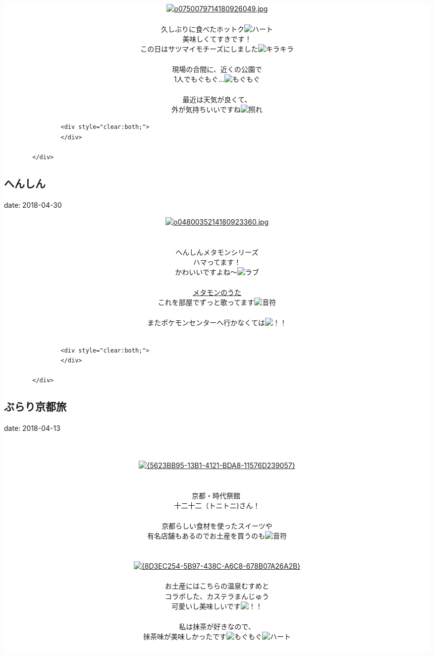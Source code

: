  </p><div style="text-align:center;"><a href="https://stat.ameba.jp/user_images/20180430/18/ufufu0624/e6/e2/j/o0750079714180926049.jpg" target="_blank" rel="noopener" class="underlink bluelink"><img src="https://stat.ameba.jp/user_images/20180430/18/ufufu0624/e6/e2/j/o0750079714180926049.jpg" width="400" height="425" alt="o0750079714180926049.jpg" style="max-width: 730px; height: auto; object-fit: contain;"></a></div><div style="text-align:center;"><br></div><div style="text-align:center;">久しぶりに食べたホットク<img src="https://stat100.ameba.jp/blog/ucs/img/char/char3/142.png" alt="ハート" width="24" height="24" style="max-width: 730px; height: auto; object-fit: contain;"></div><div style="text-align:center;">美味しくてすきです<span>！</span></div><div style="text-align:center;">この日はサツマイモチーズにしました<img src="https://stat100.ameba.jp/blog/ucs/img/char/char3/145.png" alt="キラキラ" width="24" height="24" style="max-width: 730px; height: auto; object-fit: contain;"></div><div style="text-align:center;"><br></div><div style="text-align:center;">現場の合間に、近くの公園で</div><div style="text-align:center;">1人でもぐもぐ…<img src="https://stat100.ameba.jp/blog/ucs/img/char/char3/034.png" alt="もぐもぐ" width="24" height="24" style="max-width: 730px; height: auto; object-fit: contain;"></div><div style="text-align:center;"><br></div><div style="text-align:center;">最近は天気が良くて、</div><div style="text-align:center;">外が気持ちいいですね<img src="https://stat100.ameba.jp/blog/ucs/img/char/char3/007.png" alt="照れ" width="24" height="24" style="max-width: 730px; height: auto; object-fit: contain;"></div> 
 

					<div style="clear:both;">
					</div>
	
			</div>

## へんしん

date:   2018-04-30

<div class="article_content" id="article_contents_inner_15648375907" dir="ltr">
						<p> 
 </p><div style="text-align:center;"><a href="https://stat.ameba.jp/user_images/20180430/18/ufufu0624/db/83/j/o0480035214180923360.jpg" target="_blank" rel="noopener" class="underlink bluelink"><img src="https://stat.ameba.jp/user_images/20180430/18/ufufu0624/db/83/j/o0480035214180923360.jpg" width="400" height="293" alt="o0480035214180923360.jpg" style="max-width: 730px; height: auto; object-fit: contain;"></a></div><div style="text-align:center;"><br></div><div style="text-align:center;"><br></div><div style="text-align:center;">へんしんメタモンシリーズ</div><div style="text-align:center;">ハマってます！</div><div style="text-align:center;">かわいいですよね～<img src="https://stat100.ameba.jp/blog/ucs/img/char/char3/006.png" alt="ラブ" width="24" height="24" style="max-width: 730px; height: auto; object-fit: contain;"></div><div style="text-align:center;"><br></div><div style="text-align:center;"><a href="https://youtu.be/-gKiKpZ_Rio" target="_blank" rel="noopener" class="underlink bluelink">メタモンのうた</a><br></div><div style="text-align:center;">これを部屋でずっと歌ってます<img src="https://stat100.ameba.jp/blog/ucs/img/char/char3/143.png" alt="音符" width="24" height="24" style="max-width: 730px; height: auto; object-fit: contain;"></div><div style="text-align:center;"><br></div><div style="text-align:center;">またポケモンセンターへ行かなくては<img src="https://stat100.ameba.jp/blog/ucs/img/char/char3/093.png" alt="！！" width="24" height="24" style="max-width: 730px; height: auto; object-fit: contain;"></div><div style="text-align:center;"><br></div> 
 

					<div style="clear:both;">
					</div>
	
			</div>

## ぶらり京都旅

date:   2018-04-13

<div class="article_content" id="article_contents_inner_15448287317" dir="ltr">
						<p> 
 </p><div style="text-align:center;"><span><br></span></div><span></span><div style="text-align:center;"><span><br></span></div><div><div style="text-align:center;"><a href="https://stat.ameba.jp/user_images/20180413/17/ufufu0624/e0/0c/j/o1080060814169874513.jpg" target="_blank" rel="noopener" class="underlink bluelink"><img src="https://stat.ameba.jp/user_images/20180413/17/ufufu0624/e0/0c/j/o1080060814169874513.jpg" width="400" height="225" alt="{5623BB95-13B1-4121-BDA8-11576D239057}" style="max-width: 730px; height: auto; object-fit: contain;"></a></div><div style="text-align:center;"><span><br></span></div><span></span><div style="text-align:center;"><br></div></div><div style="text-align:center;"><span>京都・時代祭館&nbsp;</span></div><div style="text-align:center;"><span>十二十二（トニトニ)さん！</span></div><div style="text-align:center;"><span><br></span></div><div style="text-align:center;"><span>京都らしい食材を使ったスイーツや</span></div><div style="text-align:center;"><span>有名店舗もあるのでお土産を買うのも</span><img src="https://stat100.ameba.jp/blog/ucs/img/char/char3/143.png" alt="音符" width="24" height="24" style="max-width: 730px; height: auto; object-fit: contain;"><span><br></span></div><div style="text-align:center;"><br></div><div style="text-align:center;"><br></div><div><div style="text-align:center;"><a href="https://stat.ameba.jp/user_images/20180413/17/ufufu0624/df/d4/j/o0608108014169874520.jpg" target="_blank" rel="noopener" class="underlink bluelink"><img src="https://stat.ameba.jp/user_images/20180413/17/ufufu0624/df/d4/j/o0608108014169874520.jpg" width="400" height="710" alt="{8D3EC254-5B97-438C-A6C8-678B07A26A2B}" style="max-width: 730px; height: auto; object-fit: contain;"></a></div><div style="text-align:center;"><br></div><div style="text-align:center;">お土産にはこちらの温泉むすめと</div></div><div style="text-align:center;">コラボした、カステラまんじゅう</div><div style="text-align:center;">可愛いし美味しいです<img src="https://stat100.ameba.jp/blog/ucs/img/char/char3/093.png" alt="！！" width="24" height="24" style="max-width: 730px; height: auto; object-fit: contain;"></div><div style="text-align:center;"><br></div><div style="text-align:center;">私は抹茶が好きなので、</div><div style="text-align:center;">抹茶味が美味しかったです<img src="https://stat100.ameba.jp/blog/ucs/img/char/char3/034.png" alt="もぐもぐ" width="24" height="24" style="max-width: 730px; height: auto; object-fit: contain;"><img src="https://stat100.ameba.jp/blog/ucs/img/char/char3/142.png" alt="ハート" width="24" height="24" style="max-width: 730px; height: auto; object-fit: contain;"></div><div><span><br></span></div> 
 
